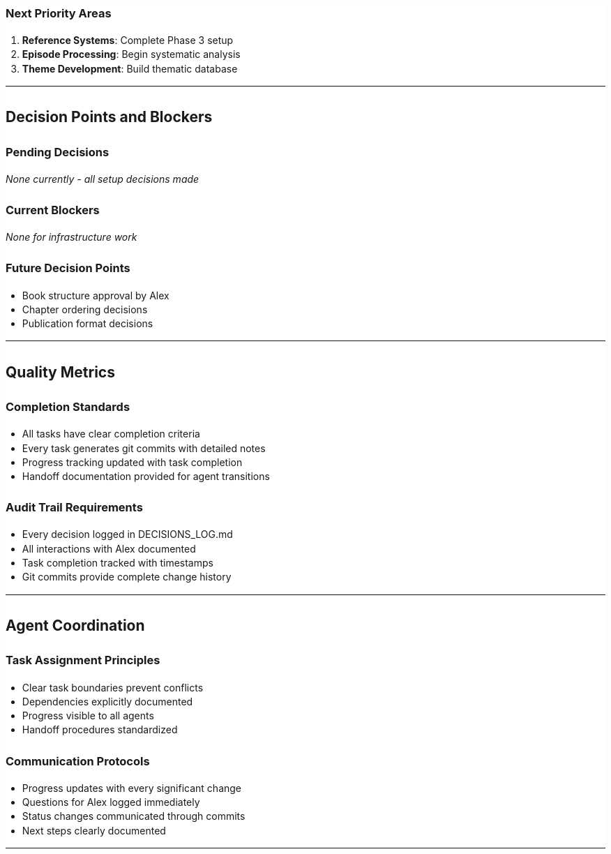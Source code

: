 ### Next Priority Areas
1. **Reference Systems**: Complete Phase 3 setup
2. **Episode Processing**: Begin systematic analysis
3. **Theme Development**: Build thematic database

---

## Decision Points and Blockers

### Pending Decisions
*None currently - all setup decisions made*

### Current Blockers
*None for infrastructure work*

### Future Decision Points
- Book structure approval by Alex
- Chapter ordering decisions
- Publication format decisions

---

## Quality Metrics

### Completion Standards
- All tasks have clear completion criteria
- Every task generates git commits with detailed notes
- Progress tracking updated with task completion
- Handoff documentation provided for agent transitions

### Audit Trail Requirements
- Every decision logged in DECISIONS_LOG.md
- All interactions with Alex documented
- Task completion tracked with timestamps
- Git commits provide complete change history

---

## Agent Coordination

### Task Assignment Principles
- Clear task boundaries prevent conflicts
- Dependencies explicitly documented
- Progress visible to all agents
- Handoff procedures standardized

### Communication Protocols
- Progress updates with every significant change
- Questions for Alex logged immediately
- Status changes communicated through commits
- Next steps clearly documented

---